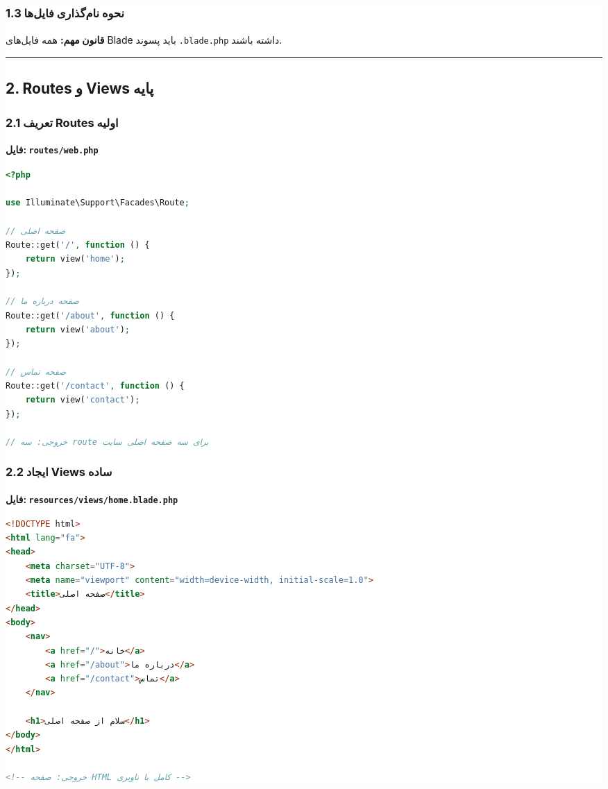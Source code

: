### 1.3 نحوه نام‌گذاری فایل‌ها

**قانون مهم:** همه فایل‌های Blade باید پسوند `.blade.php` داشته باشند.

---

## 2. Routes و Views پایه

### 2.1 تعریف Routes اولیه

**فایل: `routes/web.php`**
```php
<?php

use Illuminate\Support\Facades\Route;

// صفحه اصلی
Route::get('/', function () {
    return view('home');
});

// صفحه درباره ما
Route::get('/about', function () {
    return view('about');
});

// صفحه تماس
Route::get('/contact', function () {
    return view('contact');
});

// خروجی: سه route برای سه صفحه اصلی سایت
```

### 2.2 ایجاد Views ساده

**فایل: `resources/views/home.blade.php`**
```html
<!DOCTYPE html>
<html lang="fa">
<head>
    <meta charset="UTF-8">
    <meta name="viewport" content="width=device-width, initial-scale=1.0">
    <title>صفحه اصلی</title>
</head>
<body>
    <nav>
        <a href="/">خانه</a>
        <a href="/about">درباره ما</a>
        <a href="/contact">تماس</a>
    </nav>
    
    <h1>سلام از صفحه اصلی</h1>
</body>
</html>

<!-- خروجی: صفحه HTML کامل با ناوبری -->
```

